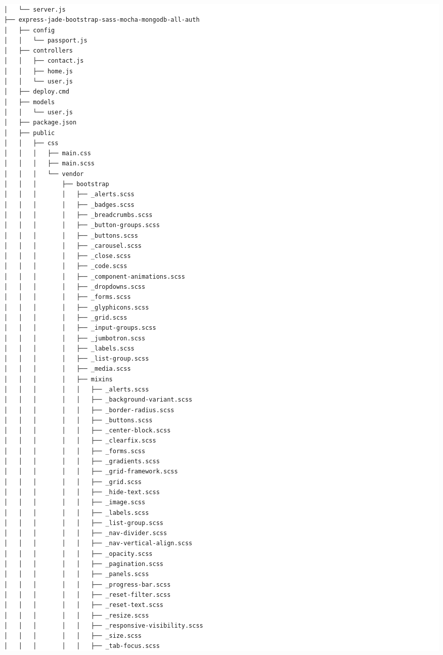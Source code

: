 ```
│   └── server.js
├── express-jade-bootstrap-sass-mocha-mongodb-all-auth
│   ├── config
│   │   └── passport.js
│   ├── controllers
│   │   ├── contact.js
│   │   ├── home.js
│   │   └── user.js
│   ├── deploy.cmd
│   ├── models
│   │   └── user.js
│   ├── package.json
│   ├── public
│   │   ├── css
│   │   │   ├── main.css
│   │   │   ├── main.scss
│   │   │   └── vendor
│   │   │       ├── bootstrap
│   │   │       │   ├── _alerts.scss
│   │   │       │   ├── _badges.scss
│   │   │       │   ├── _breadcrumbs.scss
│   │   │       │   ├── _button-groups.scss
│   │   │       │   ├── _buttons.scss
│   │   │       │   ├── _carousel.scss
│   │   │       │   ├── _close.scss
│   │   │       │   ├── _code.scss
│   │   │       │   ├── _component-animations.scss
│   │   │       │   ├── _dropdowns.scss
│   │   │       │   ├── _forms.scss
│   │   │       │   ├── _glyphicons.scss
│   │   │       │   ├── _grid.scss
│   │   │       │   ├── _input-groups.scss
│   │   │       │   ├── _jumbotron.scss
│   │   │       │   ├── _labels.scss
│   │   │       │   ├── _list-group.scss
│   │   │       │   ├── _media.scss
│   │   │       │   ├── mixins
│   │   │       │   │   ├── _alerts.scss
│   │   │       │   │   ├── _background-variant.scss
│   │   │       │   │   ├── _border-radius.scss
│   │   │       │   │   ├── _buttons.scss
│   │   │       │   │   ├── _center-block.scss
│   │   │       │   │   ├── _clearfix.scss
│   │   │       │   │   ├── _forms.scss
│   │   │       │   │   ├── _gradients.scss
│   │   │       │   │   ├── _grid-framework.scss
│   │   │       │   │   ├── _grid.scss
│   │   │       │   │   ├── _hide-text.scss
│   │   │       │   │   ├── _image.scss
│   │   │       │   │   ├── _labels.scss
│   │   │       │   │   ├── _list-group.scss
│   │   │       │   │   ├── _nav-divider.scss
│   │   │       │   │   ├── _nav-vertical-align.scss
│   │   │       │   │   ├── _opacity.scss
│   │   │       │   │   ├── _pagination.scss
│   │   │       │   │   ├── _panels.scss
│   │   │       │   │   ├── _progress-bar.scss
│   │   │       │   │   ├── _reset-filter.scss
│   │   │       │   │   ├── _reset-text.scss
│   │   │       │   │   ├── _resize.scss
│   │   │       │   │   ├── _responsive-visibility.scss
│   │   │       │   │   ├── _size.scss
│   │   │       │   │   ├── _tab-focus.scss
```